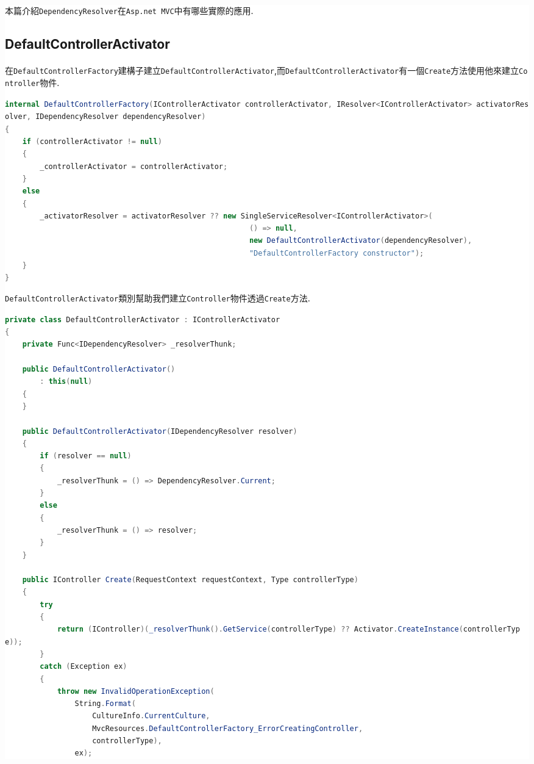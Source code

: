 本篇介紹`DependencyResolver`在`Asp.net MVC`中有哪些實際的應用.

## DefaultControllerActivator

在`DefaultControllerFactory`建構子建立`DefaultControllerActivator`,而`DefaultControllerActivator`有一個`Create`方法使用他來建立`Controller`物件.

```csharp
internal DefaultControllerFactory(IControllerActivator controllerActivator, IResolver<IControllerActivator> activatorResolver, IDependencyResolver dependencyResolver)
{
    if (controllerActivator != null)
    {
        _controllerActivator = controllerActivator;
    }
    else
    {
        _activatorResolver = activatorResolver ?? new SingleServiceResolver<IControllerActivator>(
                                                        () => null,
                                                        new DefaultControllerActivator(dependencyResolver),
                                                        "DefaultControllerFactory constructor");
    }
}
```

`DefaultControllerActivator`類別幫助我們建立`Controller`物件透過`Create`方法.

```csharp
private class DefaultControllerActivator : IControllerActivator
{
    private Func<IDependencyResolver> _resolverThunk;

    public DefaultControllerActivator()
        : this(null)
    {
    }

    public DefaultControllerActivator(IDependencyResolver resolver)
    {
        if (resolver == null)
        {
            _resolverThunk = () => DependencyResolver.Current;
        }
        else
        {
            _resolverThunk = () => resolver;
        }
    }

    public IController Create(RequestContext requestContext, Type controllerType)
    {
        try
        {
            return (IController)(_resolverThunk().GetService(controllerType) ?? Activator.CreateInstance(controllerType));
        }
        catch (Exception ex)
        {
            throw new InvalidOperationException(
                String.Format(
                    CultureInfo.CurrentCulture,
                    MvcResources.DefaultControllerFactory_ErrorCreatingController,
                    controllerType),
                ex);
```